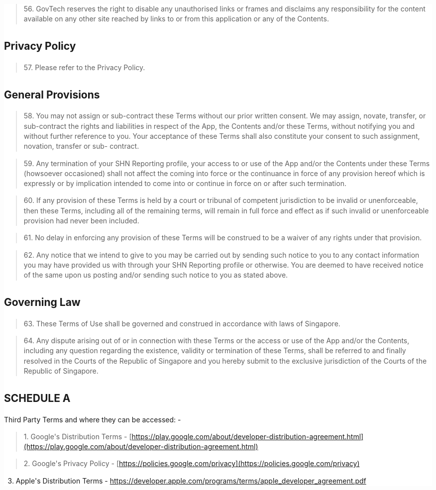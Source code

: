 > 56\. GovTech reserves the right to disable any unauthorised links or frames and disclaims any responsibility for the content available on any other site reached by links to or from this application or any of the Contents.

## Privacy Policy

> 57\. Please refer to the Privacy Policy.

## General Provisions

> 58\. You may not assign or sub-contract these Terms without our prior written consent. We may assign, novate, transfer, or sub-contract the rights and liabilities in respect of the App, the Contents and/or these Terms, without notifying you and without further reference to you. Your acceptance of these Terms shall also constitute your consent to such assignment, novation, transfer or sub- contract.

> 59\. Any termination of your SHN Reporting profile, your access to or use of the App and/or the Contents under these Terms (howsoever occasioned) shall not affect the coming into force or the continuance in force of any provision hereof which is expressly or by implication intended to come into or continue in force on or after such termination.

> 60\. If any provision of these Terms is held by a court or tribunal of competent jurisdiction to be invalid or unenforceable, then these Terms, including all of the remaining terms, will remain in full force and effect as if such invalid or unenforceable provision had never been included.

> 61\. No delay in enforcing any provision of these Terms will be construed to be a waiver of any rights under that provision.

> 62\. Any notice that we intend to give to you may be carried out by sending such notice to you to any contact information you may have provided us with through your SHN Reporting profile or otherwise. You are deemed to have received notice of the same upon us posting and/or sending such notice to you as stated above.

## Governing Law

> 63\. These Terms of Use shall be governed and construed in accordance with laws of Singapore.

> 64\. Any dispute arising out of or in connection with these Terms or the access or use of the App and/or the Contents, including any question regarding the existence, validity or termination of these Terms, shall be referred to and finally resolved in the Courts of the Republic of Singapore and you hereby submit to the exclusive jurisdiction of the Courts of the Republic of Singapore.

## SCHEDULE A

Third Party Terms and where they can be accessed: -

> 1\. Google's Distribution Terms - [https://play.google.com/about/developer-distribution-agreement.html](https://play.google.com/about/developer-distribution-agreement.html)

> 2\. Google's Privacy Policy - [https://policies.google.com/privacy](https://policies.google.com/privacy)

3. Apple's Distribution Terms - https://developer.apple.com/programs/terms/apple_developer_agreement.pdf
